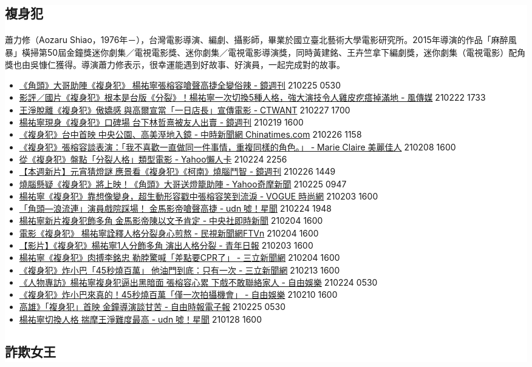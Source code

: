 ## 複身犯

蕭力修（Aozaru Shiao，1976年－），台灣電影導演、編劇、攝影師，畢業於國立臺北藝術大學電影研究所。2015年導演的作品「麻醉風暴」橫掃第50屆金鐘獎迷你劇集／電視電影獎、迷你劇集／電視電影導演獎，同時黃建銘、王卉竺拿下編劇獎，迷你劇集（電視電影）配角獎也由吳慷仁獲得。導演蕭力修表示，很幸運能遇到好故事、好演員，一起完成對的故事。
- [《角頭》大哥助陣《複身犯》 楊祐寧張榕容嗆聲高捷全變俗辣 - 鏡週刊](https://www.mirrormedia.mg/story/20210224ent026/ "《角頭》大哥助陣《複身犯》 楊祐寧張榕容嗆聲高捷全變俗辣 - 鏡週刊") 210225 0530
- [影評／國片《複身犯》根本是台版《分裂》！楊祐寧一次切換5種人格，強大演技令人雞皮疙瘩掉滿地 - 風傳媒](https://www.storm.mg/lifestyle/3488981 "影評／國片《複身犯》根本是台版《分裂》！楊祐寧一次切換5種人格，強大演技令人雞皮疙瘩掉滿地 - 風傳媒") 210222 1733
- [王淨脫離《複身犯》傲嬌感 與高爾宣當「一日店長」宣傳電影 - CTWANT](https://www.ctwant.com/article/104651 "王淨脫離《複身犯》傲嬌感 與高爾宣當「一日店長」宣傳電影 - CTWANT") 210227 1700
- [楊祐寧現身《複身犯》口碑場 台下林哲熹被友人出賣 - 鏡週刊](https://www.mirrormedia.mg/story/20210220ent002/ "楊祐寧現身《複身犯》口碑場 台下林哲熹被友人出賣 - 鏡週刊") 210219 1600
- [《複身犯》台中首映 中央公園、高美溼地入鏡 - 中時新聞網 Chinatimes.com](https://www.chinatimes.com/realtimenews/20210226002319-260404 "《複身犯》台中首映 中央公園、高美溼地入鏡 - 中時新聞網 Chinatimes.com") 210226 1158
- [《複身犯》張榕容談表演：「我不喜歡一直做同一件事情，重複同樣的角色。」 - Marie Claire 美麗佳人](https://www.marieclaire.com.tw/entertainment/story/55284 "《複身犯》張榕容談表演：「我不喜歡一直做同一件事情，重複同樣的角色。」 - Marie Claire 美麗佳人") 210208 1600
- [從《複身犯》盤點「分裂人格」類型電影 - Yahoo懶人卡](https://tw.youcard.yahoo.com/cardstack/153d38e0-76a4-11eb-ab0d-b58c0b7844f2/%E5%BE%9E%E3%80%8A%E8%A4%87%E8%BA%AB%E7%8A%AF%E3%80%8B%E7%9B%A4%E9%BB%9E%E3%80%8C%E5%88%86%E8%A3%82%E4%BA%BA%E6%A0%BC%E3%80%8D%E9%A1%9E%E5%9E%8B%E9%9B%BB%E5%BD%B1 "從《複身犯》盤點「分裂人格」類型電影 - Yahoo懶人卡") 210224 2256
- [【本週新片】元宵猜燈謎 應景看《複身犯》《柯南》燒腦鬥智 - 鏡週刊](https://www.mirrormedia.mg/story/20210226ent002/ "【本週新片】元宵猜燈謎 應景看《複身犯》《柯南》燒腦鬥智 - 鏡週刊") 210226 1449
- [燒腦懸疑《複身犯》將上映！《角頭》大哥送燈籠助陣 - Yahoo奇摩新聞](https://tw.news.yahoo.com/%E8%A4%87%E8%BA%AB%E7%8A%AF-%E5%B0%87%E4%B8%8A%E6%98%A0-%E6%B5%AA%E6%B5%81%E9%80%A3-%E5%8A%87%E7%B5%84%E7%AB%99%E5%8F%B0%E9%80%81%E7%87%88%E7%B1%A0-154502549.html "燒腦懸疑《複身犯》將上映！《角頭》大哥送燈籠助陣 - Yahoo奇摩新聞") 210225 0947
- [楊祐寧《複身犯》靠想像變身，超生動形容戳中張榕容笑到流淚 - VOGUE 時尚網](https://www.vogue.com.tw/entertainment/article/plurality-yo-yang-sandrine-pinna "楊祐寧《複身犯》靠想像變身，超生動形容戳中張榕容笑到流淚 - VOGUE 時尚網") 210203 1600
- [「角頭—浪流連」演員戲院踩場！ 金馬影帝嗆聲高捷 - udn 噓！星聞](https://stars.udn.com/star/story/10090/5274376 "「角頭—浪流連」演員戲院踩場！ 金馬影帝嗆聲高捷 - udn 噓！星聞") 210224 1948
- [楊祐寧新片複身犯飾多角 金馬影帝陳以文予肯定 - 中央社即時新聞](https://www.cna.com.tw/news/amov/202102040100.aspx "楊祐寧新片複身犯飾多角 金馬影帝陳以文予肯定 - 中央社即時新聞") 210204 1600
- [電影《複身犯》 楊祐寧詮釋人格分裂身心煎熬 - 民視新聞網FTVn](https://www.ftvnews.com.tw/news/detail/2021203L16M1 "電影《複身犯》 楊祐寧詮釋人格分裂身心煎熬 - 民視新聞網FTVn") 210204 1600
- [【影片】《複身犯》楊祐寧1人分飾多角 演出人格分裂 - 青年日報](https://www.ydn.com.tw/news/newsInsidePage?chapterID=1328652 "【影片】《複身犯》楊祐寧1人分飾多角 演出人格分裂 - 青年日報") 210203 1600
- [楊祐寧《複身犯》肉搏李銘忠 勒脖驚喊「差點要CPR了」 - 三立新聞網](https://star.setn.com/news/892863 "楊祐寧《複身犯》肉搏李銘忠 勒脖驚喊「差點要CPR了」 - 三立新聞網") 210204 1600
- [《複身犯》炸小巴「45秒燒百萬」 他油門到底：只有一次 - 三立新聞網](https://star.setn.com/news/897098 "《複身犯》炸小巴「45秒燒百萬」 他油門到底：只有一次 - 三立新聞網") 210213 1600
- [《人物專訪》楊祐寧複身犯逼出黑暗面 張榕容心累 下戲不敢聯絡家人 - 自由娛樂](https://ent.ltn.com.tw/news/paper/1432934 "《人物專訪》楊祐寧複身犯逼出黑暗面 張榕容心累 下戲不敢聯絡家人 - 自由娛樂") 210224 0530
- [《複身犯》炸小巴來真的！45秒燒百萬「僅一次拍攝機會」 - 自由娛樂](https://ent.ltn.com.tw/news/breakingnews/3437645 "《複身犯》炸小巴來真的！45秒燒百萬「僅一次拍攝機會」 - 自由娛樂") 210210 1600
- [高雄》「複身犯」首映 金鐘導演談甘苦 - 自由時報電子報](https://news.ltn.com.tw/news/life/paper/1433259 "高雄》「複身犯」首映 金鐘導演談甘苦 - 自由時報電子報") 210225 0530
- [楊祐寧切換人格 揣摩王淨難度最高 - udn 噓！星聞](https://stars.udn.com/star/story/10091/5213802 "楊祐寧切換人格 揣摩王淨難度最高 - udn 噓！星聞") 210128 1600

## 詐欺女王
